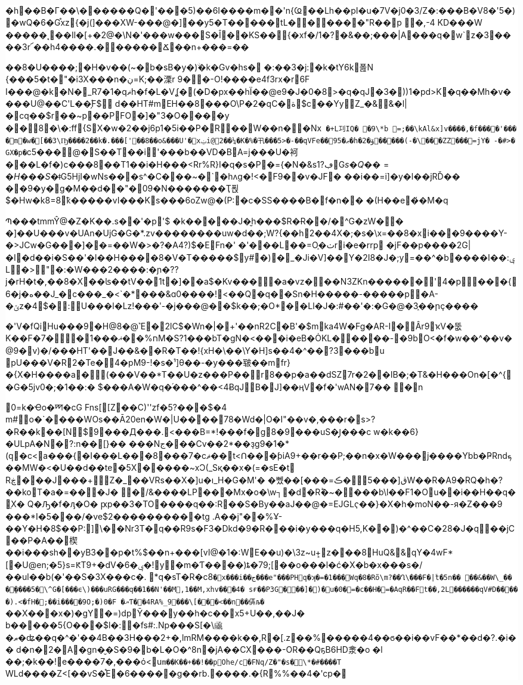  �h��B�Γ��\������Q�'���5)��6I����m��'n{Ҩ��Lh��pI�u�7V�j0�3/Z�:���B� V8�'5�)�wQ�6�G֯xz{�j(]���XW-���@�]��y5�T���ּ��tL�΃�����"R��p
�,-4
KD���W
�����˛��Il�[+�2@�\N�'���w���S�Î��KS��{�xf�/ 1�?�&��;���|A���q�w`z�3����3r՜��h4����.������Ճ��n+���=��
 
 ��8�U����;�H�v��(~�b�sB�y�)ۨ�k�Gv�hs� � :��3�j:�k�tY6k폺N
{���5�t�"�i3X���n�ڹ=K;��溧r 9��-O!����e4f3rx�r6F
I���@�k�N�\_R7�1�qޡh�f�L�Vʆ�(�D�px��h��@e9�J�0�8>�q�qJ�3�))1�pd>K�q��Mh�v����U@��C'L��̗֜F$ d��HT#mEH��8���O\P�2�qC�ة$c��YyZ\_�&&�l|�cq��$r��~p��PFO�]�"3�O�󚅑���y
��8�\�:ff{SX�w�2��j6p1�5i��P�R��W ��n��Nx`
�+L㓚IQ� �9\*b =;��\kAl&x]v����,�f����'����m�w� [��3\Ҧ����2��k�.���['��8��o&���U'�׫xݔi@2��¼�K�%�卂���5>�-��ԛVFe��ޠ�95�h�ۆ�2�����(-�\���ZZ���=jY�
-�#>�GX�p�`c5���@�S��T��i'���b��VD�BA=j���U�袔� ��L�f�)c���8��T1��i�H���<Rr%R}I�q�s�P�={�N�&sڢ?1G$s�Q��=�H���S$�ǂG5H jI�wNs���s^�C���~�`�hʌg�!<�F9��v� JF� ��i��=i]�y�l��jRĎ��
��9�y�g�M��d��"�09�N �������Ҭ푅$�Hw�k8=8ҟ�����vI���Ks���6oZw@�(P:�c�SS����B�f�n��
�(H��e�҆�M�q
 
 Պ���tmmŶ@�Z�K��.s��'�p'$
�k�� ���J�̮h���$R�Ɍ��/�^G�zW�� �]��U���v�UAn�UjG�G�\*.zv��������uw�d��;W?{��h2��4X�;�s�\x=��8�xi���9����Y-�>JCw�G���]��=��W�>�?�A4?)$�EFn�' �'���L��=O֑�ٺri�e�rrp �jF��p����2G|�I�d��i�S��'�l��H����8�V�T�����$y#�)�\_�Ji�V]��Y�2I8�J�;y=��^�b����Ι��:ݷL�>"�:�W���2����:�ɲ�??j�rH�t�,��8�X��ʪ��tV��1t�]��a$�Kv����a�vz�ࢵ��N3ZKn������'4�p���{6�j�ە��J\_�c���\_�<`�\*���&ɑ0����!<��Q�q��Sn�H�����-�����p�A-�ݵz�4$�:⧆U���l�Lz!���ʹ-�j��� @��$k��;�O\*��Ll�J�:#��'�:�G�@�3֑��րç����
 
 �'V�fQiH u���9�H@8�@˺E�2lC$�Wn�|�+'��nR2C�B'�$mka4W�Fg�AR-Ӏ�Âr9ҡV�뚮K��F�7��ח%��ޣ���1M�S?1 ���bT�gN�<���i�eB�ȮKL�����-�9bO<�f�w��^��v�
@9�֌v)�/���HT'��J�� &��R�T��!{xH�\��\Y�H]s��­4�^��?3���bu
pU���V�R2�Te�4�pM9-!�s�¹]θ��-�y���皲��mfr}�{X�H����a�(���V��\*T��U�z���P��r8��p�a��dSZ7r�2��IB�;�T&�H���On�[�^{�G�5jv0�;�1��:� $���A�W�q�֜���^��<4ɃqJB�J]��ӊV�f�'wAN�׭
��7�n
 
 0=k�Ҽo�ꠈ�cG
 Fns[[Z\��C)''zf�5?���$�4
m#o�`����WOs��Ā20en�W�|U����78�Wd�|O�I"��v�,���r�s>?�R��k��[N$9���Д���.<���B=\*!���f�g8�9���uS�J̙��� c w�k��6}�ULpA�N�?:n��[}��
���Nج���Cv��2\*��ҙg9�1�\*(ԛ�c<а���{�I���L���8���7�cޘ��t<Ո���ƥiA9+��r��P;��n�x�W���j����Ybb�ҎRndܟ��MW�<�U��d��te�5X�����~xϽ(\_Sқ��x�(=�sE�t
Rڿ���J���+Z�\_��VRs��X�]u�ı\_H�G�M'�
�뼀��ڨ[���5�ڪ=���]W��R�A9�RQ�h�?��koT�a�=���J� � /&����LP���Mx�o�\w┐�d�Rؕ�~����b\l��F1�Ou��i��H��q�  ֤X� Q�Ԡ�f�ԓ�O� ԗp��3�TO����q��:R��S�By��aJ��@� =EJGLҁ��}�X�h�moN��-я�Z���9 ���\*I�5���/�ve$2����������tg .A��j"��%Ұ-��Y�H�8$��P:]\��Nr3T�q��R9s�F3�Dkd�9�R���i�y���q�H5,K��)�^��C�28�J�q��jC� �P�A��楔��i���sһ��yB3��p�t%$��n+���[vI@�1�:WE��u)�\3z~u+͎z���8HuQ&&qY�4wF\*[�U@en;�5}s=ԞT9+�dV�6�ݷ�!y�m�Ƭ����)ȶ�79;[��o���l�ć�X�b�x���s�/��ul��b(�'��S�3X���c�. \*q�sT�R�c8`�x���i��ج���e"���PHq�ʞ�=�1���Wq�8�Rõ\m?��Ղ\���F�|٘t�5n�� ��&��W\_���̤����5�\^G�[���ϵ\)���uRG���q��1��N'��M,1��M,xhv���4� sғ��P3G���]�)�u�0�=�c��H�=�A qR��Ft��,2L������qV#D���� �).<�fH�;��i����9O;�)0�F �ޔƬ��4RA%̲9���\[���<��n�ؘ�㑝љ�`��X���x�)�gY�=)dpȲ���y��h�c��x5+U��,��J� b �����5{O��՘�$l�:�fs#:.Np���S[�\𗈢�ޠ�ʥ��q�^�'��4B��3H���2+�,lmRM����k��,R�[.z��%�����4��ϭ��i��vF��\*��d�?.�i��
d�n�2�A�gn�̮�S�9�b�L�O�^8n�jA��CX���-OR��QҕB6HD淾�o
�l ��;�k��!e����7�,���ό<u`m��K��+��ǃ��pOhe/c�FNq/Z�"�s�\*�#����T`WLd����Z\<[��vS�֯E�6���� �g��rb.����.�{R%%��4�'cp�
 